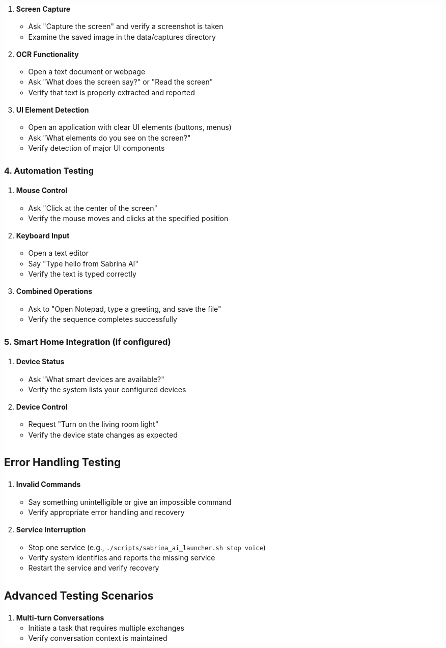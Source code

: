 1. **Screen Capture**
   - Ask "Capture the screen" and verify a screenshot is taken
   - Examine the saved image in the data/captures directory

2. **OCR Functionality**
   - Open a text document or webpage
   - Ask "What does the screen say?" or "Read the screen"
   - Verify that text is properly extracted and reported

3. **UI Element Detection**
   - Open an application with clear UI elements (buttons, menus)
   - Ask "What elements do you see on the screen?"
   - Verify detection of major UI components

### 4. Automation Testing

1. **Mouse Control**
   - Ask "Click at the center of the screen"
   - Verify the mouse moves and clicks at the specified position

2. **Keyboard Input**
   - Open a text editor
   - Say "Type hello from Sabrina AI"
   - Verify the text is typed correctly

3. **Combined Operations**
   - Ask to "Open Notepad, type a greeting, and save the file"
   - Verify the sequence completes successfully

### 5. Smart Home Integration (if configured)

1. **Device Status**
   - Ask "What smart devices are available?"
   - Verify the system lists your configured devices

2. **Device Control**
   - Request "Turn on the living room light"
   - Verify the device state changes as expected

## Error Handling Testing

1. **Invalid Commands**
   - Say something unintelligible or give an impossible command
   - Verify appropriate error handling and recovery

2. **Service Interruption**
   - Stop one service (e.g., `./scripts/sabrina_ai_launcher.sh stop voice`)
   - Verify system identifies and reports the missing service
   - Restart the service and verify recovery

## Advanced Testing Scenarios

1. **Multi-turn Conversations**
   - Initiate a task that requires multiple exchanges
   - Verify conversation context is maintained
